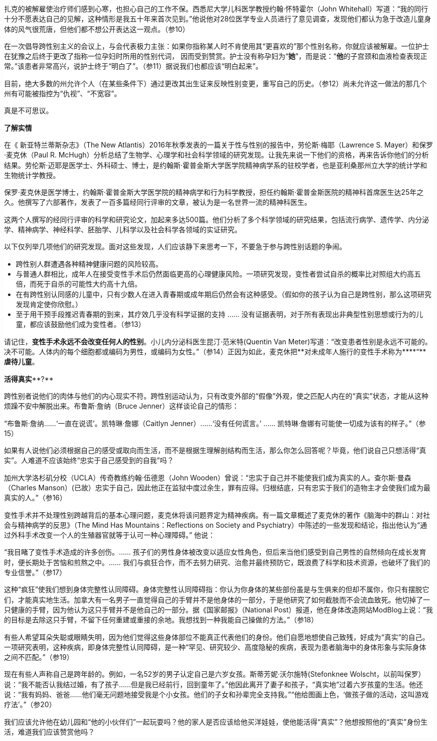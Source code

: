 扎克的被解雇使治疗师们感到心寒，也担心自己的工作不保。西悉尼大学儿科医学教授约翰·怀特霍尔（John Whitehall）写道：“我的同行十分不愿表达自己的见解，这种情形是我五十年来首次见到。”他说他对28位医学专业人员进行了意见调查，发现他们都认为急于改造儿童身体的风气很荒唐，但他们都不想公开表达这一观点。（参10）

在一次倡导跨性别主义的会议上，与会代表极力主张：如果你指称某人时不肯使用其“更喜欢的”那个性别名称，你就应该被解雇。一位护士在犹豫之后终于更改了指称一位孕妇时所用的性别代词， 因而受到赞赏。护士没有称孕妇为“**她**”，而是说：“**他**的子宫颈和血液检查表现正常。”该患者非常高兴，说护士终于“明白了”。（参11）据说我们也都应该“明白起来”。

目前，绝大多数的州允许个人（在某些条件下）通过更改其出生证来反映性别变更，重写自己的历史。（参12）尚未允许这一做法的那几个州有可能被指控为“仇视”、“不宽容”。

真是不可思议。

**了解实情**

在《 新亚特兰蒂斯杂志》（The New Atlantis）2016年秋季发表的一篇关于性与性别的报告中，劳伦斯·梅耶（Lawrence S. Mayer）和保罗·麦克休（Paul R. McHugh）分析总结了生物学、心理学和社会科学领域的研究发现。让我先来说一下他们的资格，再来告诉你他们的分析结果。劳伦斯·迈耶是医学士、外科硕士、博士，是约翰斯·霍普金斯大学医学院精神病学系的驻校学者，也是亚利桑那州立大学的统计学和生物统计学教授。

保罗·麦克休是医学博士，约翰斯·霍普金斯大学医学院的精神病学和行为科学教授，担任约翰斯·霍普金斯医院的精神科首席医生达25年之久。他撰写了六部著作，发表了一百多篇经同行评审的文章，被认为是一名世界一流的精神科医生。

这两个人撰写的经同行评审的科学和研究论文，加起来多达500篇。他们分析了多个科学领域的研究结果，包括流行病学、遗传学、内分泌学、精神病学、神经科学、胚胎学、儿科学以及社会科学各领域的实证研究。

以下仅列举几项他们的研究发现。面对这些发现，人们应该静下来思考一下，不要急于参与跨性别话题的争闹。

- 跨性别人群遭遇各种精神健康问题的风险较高。
- 与普通人群相比，成年人在接受变性手术后仍然面临更高的心理健康风险。一项研究发现，变性者尝试自杀的概率比对照组大约高五倍，而死于自杀的可能性大约高十九倍。
- 在有跨性别认同感的儿童中，只有少数人在进入青春期或成年期后仍然会有这种感受。（假如你的孩子认为自己是跨性别，那么这项研究发现肯定使你欣慰。）
- 至于用干预手段推迟青春期的到来，其疗效几乎没有科学证据的支持 …… 没有证据表明，对于所有表现出非典型性别思想或行为的儿童，都应该鼓励他们成为变性者。（参13）

请记住，**变性手术永远不会改变任何人的性别**。小儿内分泌科医生昆汀·范米特(Quentin Van Meter)写道：“改变患者性别是永远不可能的。决不可能。人体内的每个细胞都或编码为男性，或编码为女性。”（参14）正因为如此，麦克休把**对未成年人施行的变性手术称为****“****虐待儿童**。

**活得真实****?**

跨性别者说他们的肉体与他们的内心现实不符。跨性别运动认为，只有改变外部的“假像”外观，使之匹配人内在的“真实”状态，才能从这种烦躁不安中解脱出来。布鲁斯·詹纳（Bruce Jenner）这样谈论自己的情形：

“布鲁斯·詹纳……‘一直在说谎’。凯特琳·詹娜（Caitlyn Jenner）……‘没有任何谎言。’ …… 凯特琳·詹娜有可能使一切成为该有的样子。”（参15）

如果有人说他们必须根据自己的感受或取向而生活，而不是根据生理解剖结构而生活，那么你怎么回答呢？毕竟，他们说自己只想活得“真实”。人难道不应该始终“忠实于自己感受到的自我”吗？

加州大学洛杉矶分校（UCLA）传奇教练约翰·伍德恩（John Wooden）曾说：“忠实于自己并不能使我们成为真实的人。查尔斯·曼森（Charles Manson）(已故）忠实于自己，因此他正在监狱中度过余生，罪有应得。归根结底，只有忠实于我们的造物主才会使我们成为最真实的人。”（参16）

变性手术并不处理性别跨越背后的基本心理问题，麦克休将该问题界定为精神疾病。有一篇文章概述了麦克休的著作《脑海中的群山：对社会与精神病学的反思》（The Mind Has Mountains：Reflections on Society and Psychiatry）中陈述的一些发现和结论，指出他认为“通过外科手术改变一个人的生殖器官就等于认可一种心理障碍。” 他说：

“我目睹了变性手术造成的许多创伤。…… 孩子们的男性身体被改变以适应女性角色，但后来当他们感受到自己男性的自然倾向在成长发育时，便长期处于苦恼和煎熬之中。…… 我们与疯狂合作，而不去努力研究、治愈并最终预防它，既浪费了科学和技术资源，也破坏了我们的专业信誉。”（参17）

这种“疯狂”使我们想到身体完整性认同障碍。身体完整性认同障碍指：你认为你身体的某些部份虽是与生俱来的但却不属你，你只有摆脱它们，才能真实地生活。加拿大有一名男子一直觉得自己的手臂并不是他身体的一部分，于是他研究了如何截肢而不会流血致死。他切掉了一只健康的手臂，因为他认为这只手臂并不是他自己的一部分。据《国家邮报》（National Post）报道，他在身体改造网站ModBlog上说：“我的目标是去除这只手臂，不留下任何重建或重接的余地。我想找到一种我能自己操做的方法。”（参18）

有些人希望耳朵失聪或眼睛失明，因为他们觉得这些身体部位不能真正代表他们的身份。他们自愿地想使自己致残，好成为“真实”的自己。一项研究表明，这种疾病，即身体完整性认同障碍，是一种“罕见、研究较少、高度隐秘的疾病，表现为患者脑海中的身体形象与实际身体之间不匹配。”（参19）

现在有些人声称自己是跨年龄的。例如，一名52岁的男子认定自己是六岁女孩。斯蒂芳妮·沃尔施特(Stefonknee Wolscht，以前叫保罗）说：“我不能否认我结过婚，有了孩子……但是我已经前行，回到童年了。”他因此离开了妻子和孩子，“真实地”过着六岁孩童的生活。他还说：“我有妈妈、爸爸……他们毫无问题地接受我是个小女孩。他们的子女和孙辈完全支持我。”“他给图画上色，‘做孩子做的活动，这叫游戏疗法’。”（参20）

我们应该允许他在幼儿园和“他的小伙伴们”一起玩耍吗？他的家人是否应该给他买洋娃娃，使他能活得“真实”？他想按照他的“真实”身份生活，难道我们应该赞赏他吗？
